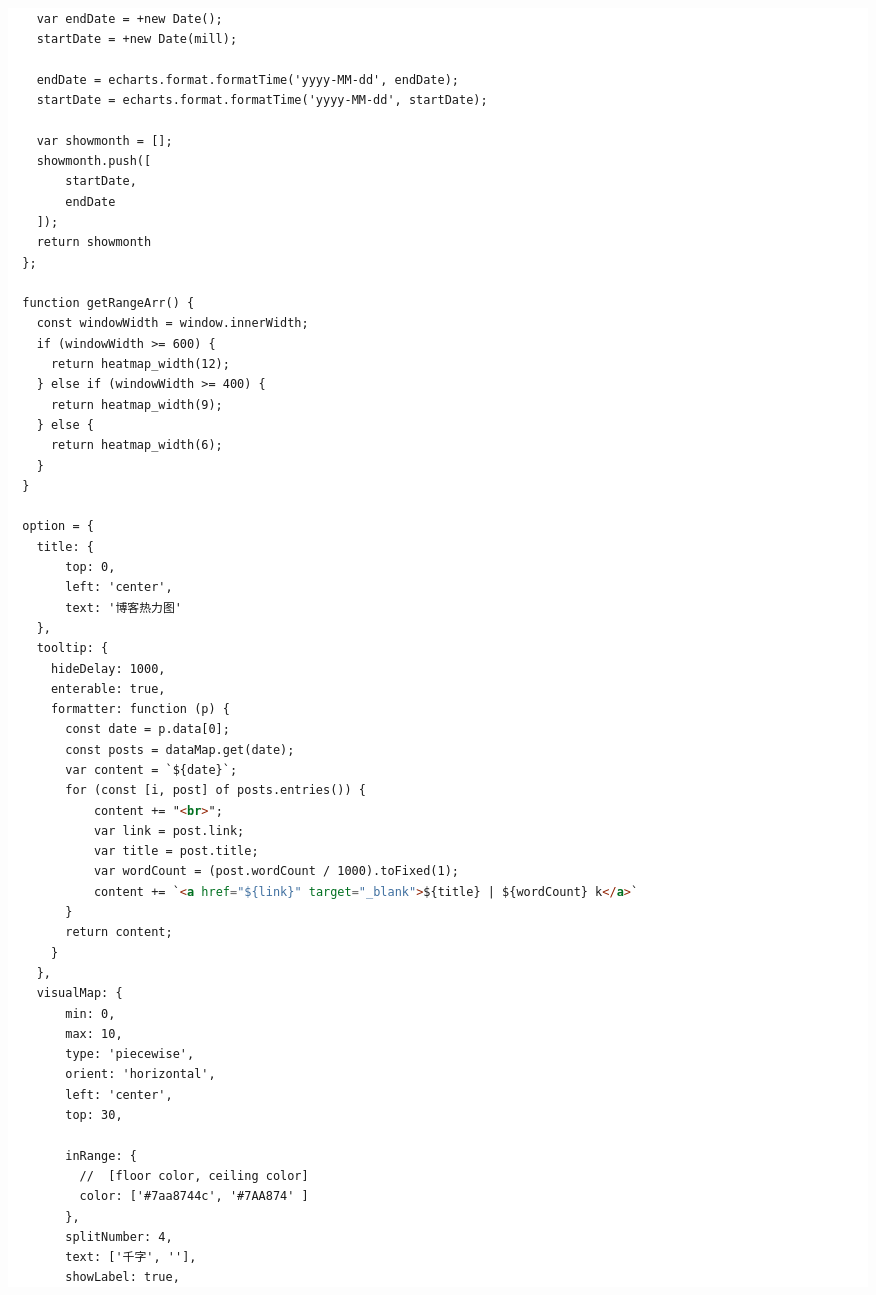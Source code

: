 ```html
    var endDate = +new Date();
    startDate = +new Date(mill);

    endDate = echarts.format.formatTime('yyyy-MM-dd', endDate);
    startDate = echarts.format.formatTime('yyyy-MM-dd', startDate);

    var showmonth = [];
    showmonth.push([
        startDate,
        endDate
    ]);
    return showmonth
  };

  function getRangeArr() {
    const windowWidth = window.innerWidth;
    if (windowWidth >= 600) {
      return heatmap_width(12);
    } else if (windowWidth >= 400) {
      return heatmap_width(9);
    } else {
      return heatmap_width(6);
    }
  }

  option = {
    title: {
        top: 0,
        left: 'center',
        text: '博客热力图'
    },
    tooltip: {
      hideDelay: 1000,
      enterable: true,
      formatter: function (p) {
        const date = p.data[0];
        const posts = dataMap.get(date);
        var content = `${date}`;
        for (const [i, post] of posts.entries()) {
            content += "<br>";
            var link = post.link;
            var title = post.title;
            var wordCount = (post.wordCount / 1000).toFixed(1);
            content += `<a href="${link}" target="_blank">${title} | ${wordCount} k</a>`
        }
        return content;
      }
    },
    visualMap: {
        min: 0,
        max: 10,
        type: 'piecewise',
        orient: 'horizontal',
        left: 'center',
        top: 30,
    
        inRange: {   
          //  [floor color, ceiling color]
          color: ['#7aa8744c', '#7AA874' ] 
        },
        splitNumber: 4,
        text: ['千字', ''],
        showLabel: true,
```